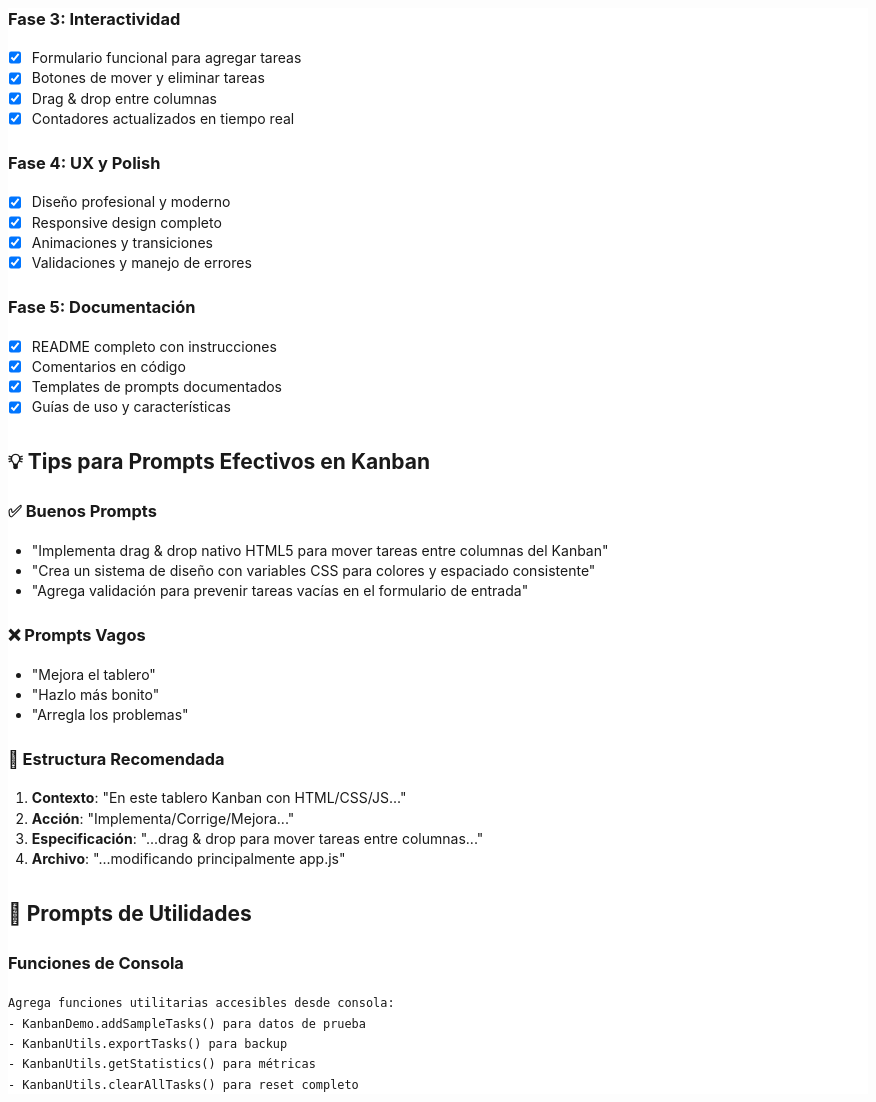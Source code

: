 ### Fase 3: Interactividad

- [X] Formulario funcional para agregar tareas
- [X] Botones de mover y eliminar tareas
- [X] Drag & drop entre columnas
- [X] Contadores actualizados en tiempo real

### Fase 4: UX y Polish

- [X] Diseño profesional y moderno
- [X] Responsive design completo
- [X] Animaciones y transiciones
- [X] Validaciones y manejo de errores

### Fase 5: Documentación

- [X] README completo con instrucciones
- [X] Comentarios en código
- [X] Templates de prompts documentados
- [X] Guías de uso y características

## 💡 Tips para Prompts Efectivos en Kanban

### ✅ Buenos Prompts

- "Implementa drag & drop nativo HTML5 para mover tareas entre columnas del Kanban"
- "Crea un sistema de diseño con variables CSS para colores y espaciado consistente"
- "Agrega validación para prevenir tareas vacías en el formulario de entrada"

### ❌ Prompts Vagos

- "Mejora el tablero"
- "Hazlo más bonito"
- "Arregla los problemas"

### 🎯 Estructura Recomendada

1. **Contexto**: "En este tablero Kanban con HTML/CSS/JS..."
2. **Acción**: "Implementa/Corrige/Mejora..."
3. **Especificación**: "...drag & drop para mover tareas entre columnas..."
4. **Archivo**: "...modificando principalmente app.js"

## 🔧 Prompts de Utilidades

### Funciones de Consola

```text
Agrega funciones utilitarias accesibles desde consola:
- KanbanDemo.addSampleTasks() para datos de prueba
- KanbanUtils.exportTasks() para backup
- KanbanUtils.getStatistics() para métricas
- KanbanUtils.clearAllTasks() para reset completo
```
